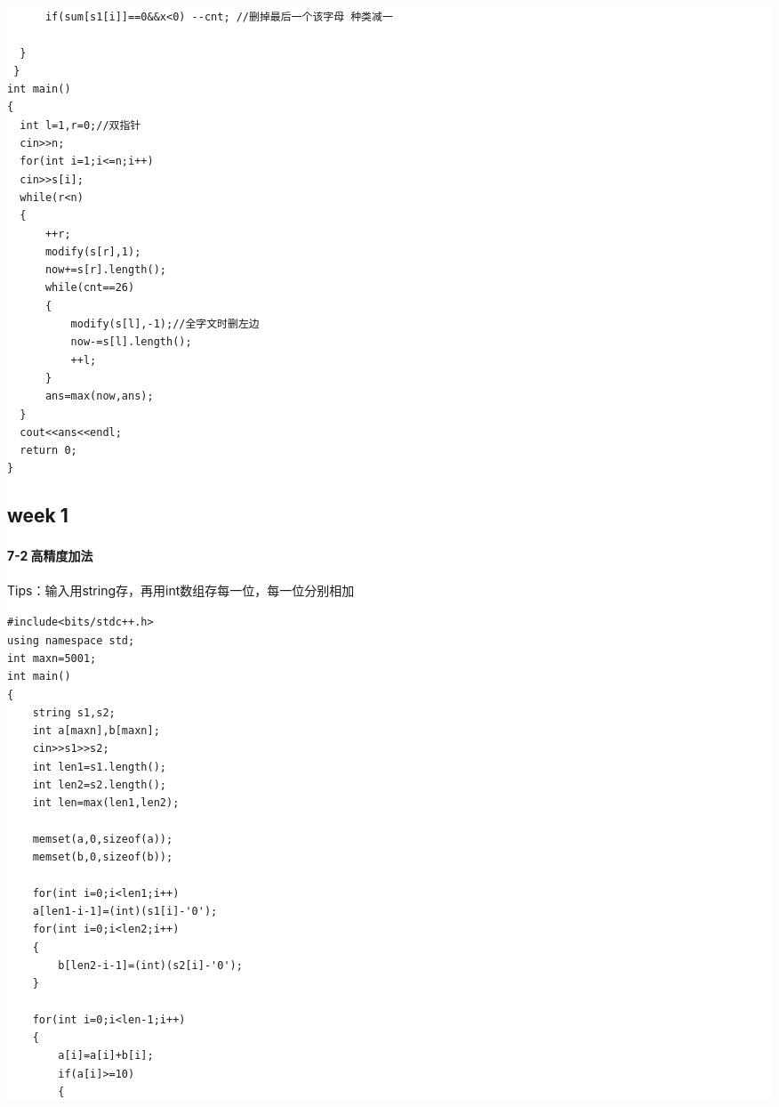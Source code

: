   ```
  		if(sum[s1[i]]==0&&x<0) --cnt; //删掉最后一个该字母 种类减一
  		
  	}
   } 
  int main()
  {
  	int l=1,r=0;//双指针
  	cin>>n; 
  	for(int i=1;i<=n;i++)
  	cin>>s[i];
  	while(r<n)
  	{
  		++r;
  		modify(s[r],1);
  		now+=s[r].length();
  		while(cnt==26)
  		{
  			modify(s[l],-1);//全字文时删左边 
  			now-=s[l].length();
  			++l; 
  		}
  		ans=max(now,ans);
  	}
  	cout<<ans<<endl;
  	return 0;
  }
  ```

  

## week 1

#### 7-2 高精度加法

Tips：输入用string存，再用int数组存每一位，每一位分别相加

```
#include<bits/stdc++.h>
using namespace std;
int maxn=5001;
int main()
{
	string s1,s2;
	int a[maxn],b[maxn];
	cin>>s1>>s2;
	int len1=s1.length();
	int len2=s2.length();
	int len=max(len1,len2);
	
	memset(a,0,sizeof(a));
	memset(b,0,sizeof(b));
	
	for(int i=0;i<len1;i++)
	a[len1-i-1]=(int)(s1[i]-'0');
	for(int i=0;i<len2;i++)
	{
		b[len2-i-1]=(int)(s2[i]-'0');
	}
		
	for(int i=0;i<len-1;i++)
	{
		a[i]=a[i]+b[i];
		if(a[i]>=10)
		{
```